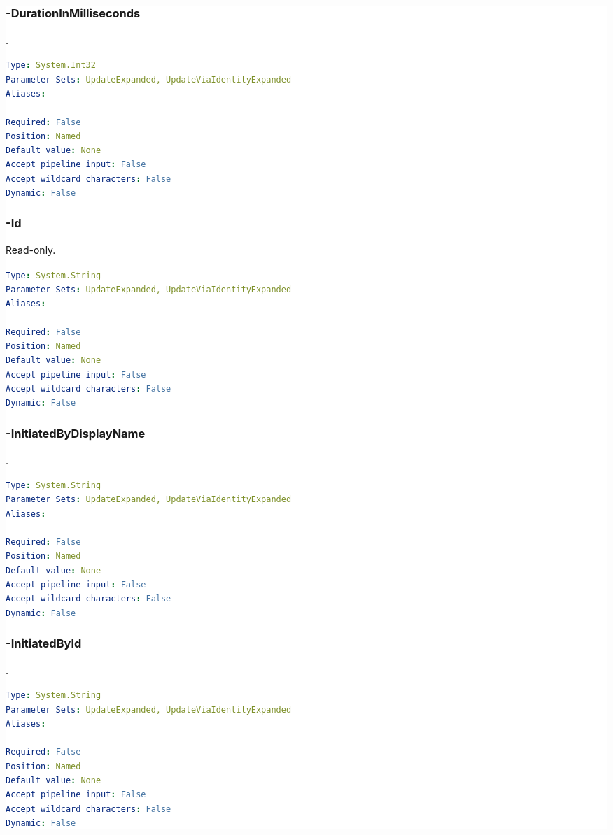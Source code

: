 ### -DurationInMilliseconds
.

```yaml
Type: System.Int32
Parameter Sets: UpdateExpanded, UpdateViaIdentityExpanded
Aliases:

Required: False
Position: Named
Default value: None
Accept pipeline input: False
Accept wildcard characters: False
Dynamic: False
```

### -Id
Read-only.

```yaml
Type: System.String
Parameter Sets: UpdateExpanded, UpdateViaIdentityExpanded
Aliases:

Required: False
Position: Named
Default value: None
Accept pipeline input: False
Accept wildcard characters: False
Dynamic: False
```

### -InitiatedByDisplayName
.

```yaml
Type: System.String
Parameter Sets: UpdateExpanded, UpdateViaIdentityExpanded
Aliases:

Required: False
Position: Named
Default value: None
Accept pipeline input: False
Accept wildcard characters: False
Dynamic: False
```

### -InitiatedById
.

```yaml
Type: System.String
Parameter Sets: UpdateExpanded, UpdateViaIdentityExpanded
Aliases:

Required: False
Position: Named
Default value: None
Accept pipeline input: False
Accept wildcard characters: False
Dynamic: False
```
